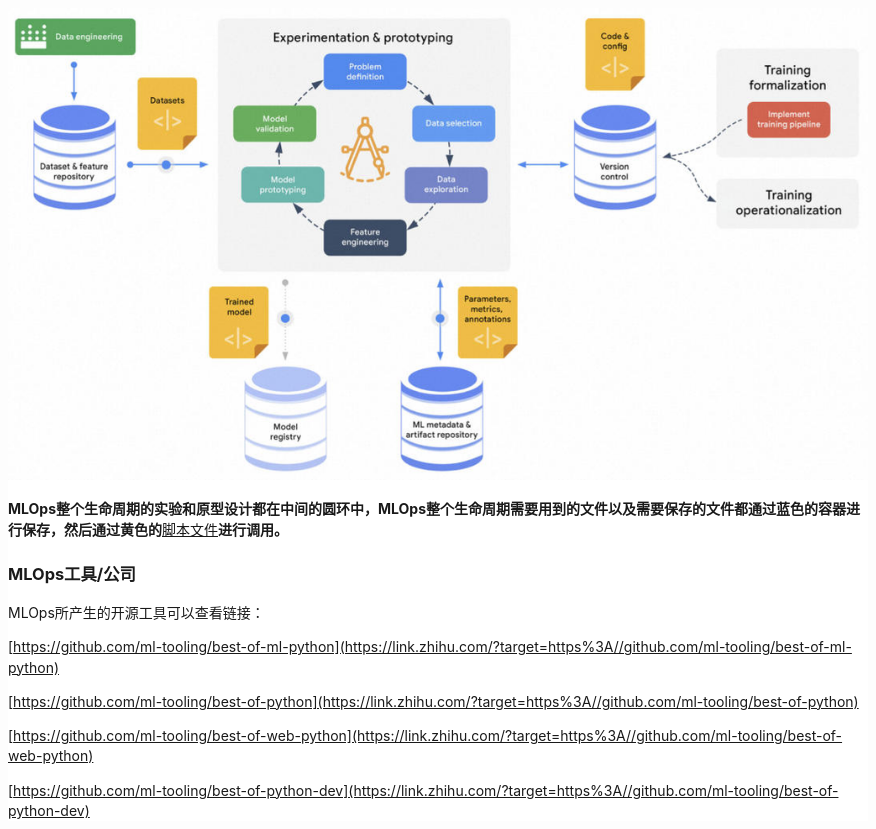![](26_生成式AI时代的AI&Infra—从DevOps👉MLOp.jpg)

**MLOps整个生命周期的实验和原型设计都在中间的圆环中，MLOps整个生命周期需要用到的文件以及需要保存的文件都通过蓝色的容器进行保存，然后通过黄色的**[脚本文件](https://zhida.zhihu.com/search?content_id=230514531&content_type=Article&match_order=1&q=%E8%84%9A%E6%9C%AC%E6%96%87%E4%BB%B6&zhida_source=entity)**进行调用。**

### MLOps工具/公司

MLOps所产生的开源工具可以查看链接：

[https://github.com/ml-tooling/best-of-ml-python](https://link.zhihu.com/?target=https%3A//github.com/ml-tooling/best-of-ml-python)

[https://github.com/ml-tooling/best-of-python](https://link.zhihu.com/?target=https%3A//github.com/ml-tooling/best-of-python)

[https://github.com/ml-tooling/best-of-web-python](https://link.zhihu.com/?target=https%3A//github.com/ml-tooling/best-of-web-python)

[https://github.com/ml-tooling/best-of-python-dev](https://link.zhihu.com/?target=https%3A//github.com/ml-tooling/best-of-python-dev)
